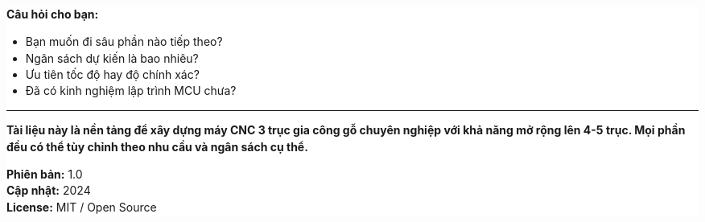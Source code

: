 **Câu hỏi cho bạn:**
- Bạn muốn đi sâu phần nào tiếp theo?
- Ngân sách dự kiến là bao nhiêu?
- Ưu tiên tốc độ hay độ chính xác?
- Đã có kinh nghiệm lập trình MCU chưa?

---

**Tài liệu này là nền tảng để xây dựng máy CNC 3 trục gia công gỗ chuyên nghiệp với khả năng mở rộng lên 4-5 trục. Mọi phần đều có thể tùy chỉnh theo nhu cầu và ngân sách cụ thể.**

**Phiên bản:** 1.0  
**Cập nhật:** 2024  
**License:** MIT / Open Source

